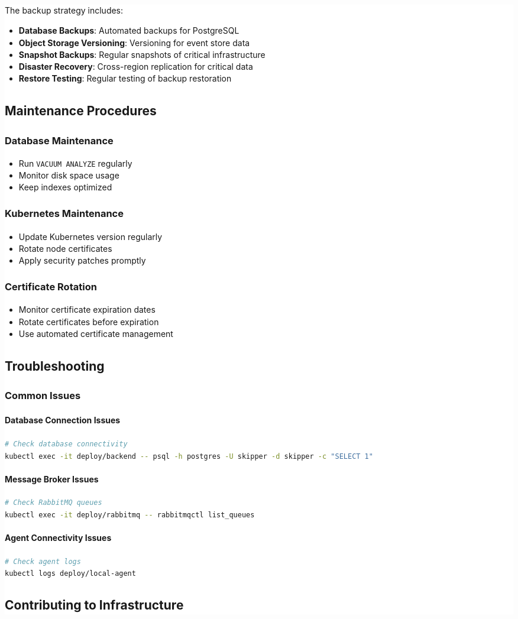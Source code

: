 The backup strategy includes:

- **Database Backups**: Automated backups for PostgreSQL
- **Object Storage Versioning**: Versioning for event store data
- **Snapshot Backups**: Regular snapshots of critical infrastructure
- **Disaster Recovery**: Cross-region replication for critical data
- **Restore Testing**: Regular testing of backup restoration

## Maintenance Procedures

### Database Maintenance

- Run `VACUUM ANALYZE` regularly
- Monitor disk space usage
- Keep indexes optimized

### Kubernetes Maintenance

- Update Kubernetes version regularly
- Rotate node certificates
- Apply security patches promptly

### Certificate Rotation

- Monitor certificate expiration dates
- Rotate certificates before expiration
- Use automated certificate management

## Troubleshooting

### Common Issues

#### Database Connection Issues

```bash
# Check database connectivity
kubectl exec -it deploy/backend -- psql -h postgres -U skipper -d skipper -c "SELECT 1"
```

#### Message Broker Issues

```bash
# Check RabbitMQ queues
kubectl exec -it deploy/rabbitmq -- rabbitmqctl list_queues
```

#### Agent Connectivity Issues

```bash
# Check agent logs
kubectl logs deploy/local-agent
```

## Contributing to Infrastructure
